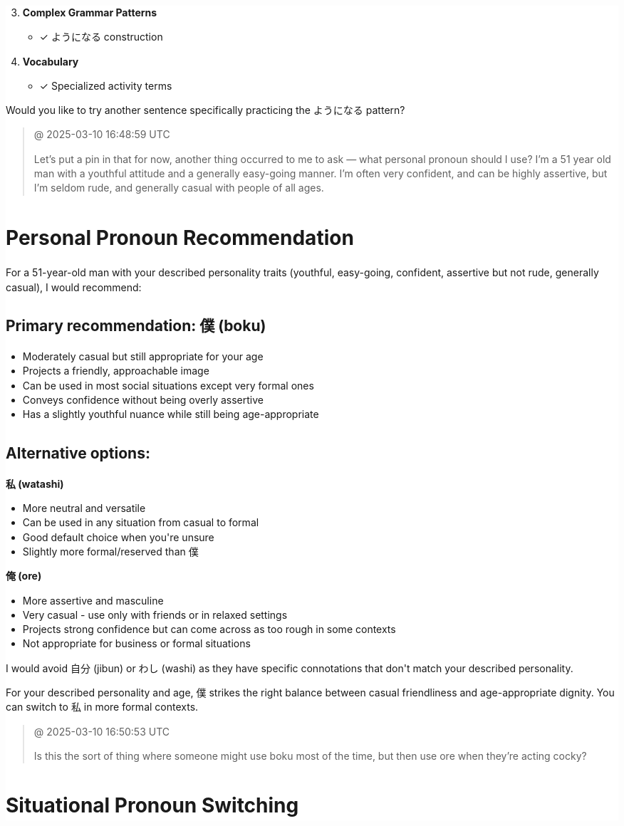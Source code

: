 3. **Complex Grammar Patterns**
   - ✓ ようになる construction

4. **Vocabulary**
   - ✓ Specialized activity terms

Would you like to try another sentence specifically practicing the ようになる pattern?

> @ 2025-03-10 16:48:59 UTC
>
> Let’s put a pin in that for now, another thing occurred to me to ask — what personal pronoun should I use? I’m a 51 year old man with a youthful attitude and a generally easy-going manner. I’m often very confident, and can be highly assertive, but I’m seldom rude, and generally casual with people of all ages.

# Personal Pronoun Recommendation

For a 51-year-old man with your described personality traits (youthful, easy-going, confident, assertive but not rude, generally casual), I would recommend:

## Primary recommendation: 僕 (boku)
- Moderately casual but still appropriate for your age
- Projects a friendly, approachable image
- Can be used in most social situations except very formal ones
- Conveys confidence without being overly assertive
- Has a slightly youthful nuance while still being age-appropriate

## Alternative options:

**私 (watashi)**
- More neutral and versatile
- Can be used in any situation from casual to formal
- Good default choice when you're unsure
- Slightly more formal/reserved than 僕

**俺 (ore)**
- More assertive and masculine
- Very casual - use only with friends or in relaxed settings
- Projects strong confidence but can come across as too rough in some contexts
- Not appropriate for business or formal situations

I would avoid 自分 (jibun) or わし (washi) as they have specific connotations that don't match your described personality.

For your described personality and age, 僕 strikes the right balance between casual friendliness and age-appropriate dignity. You can switch to 私 in more formal contexts.

> @ 2025-03-10 16:50:53 UTC
>
> Is this the sort of thing where someone might use boku most of the time, but then use ore when they’re acting cocky?

# Situational Pronoun Switching
